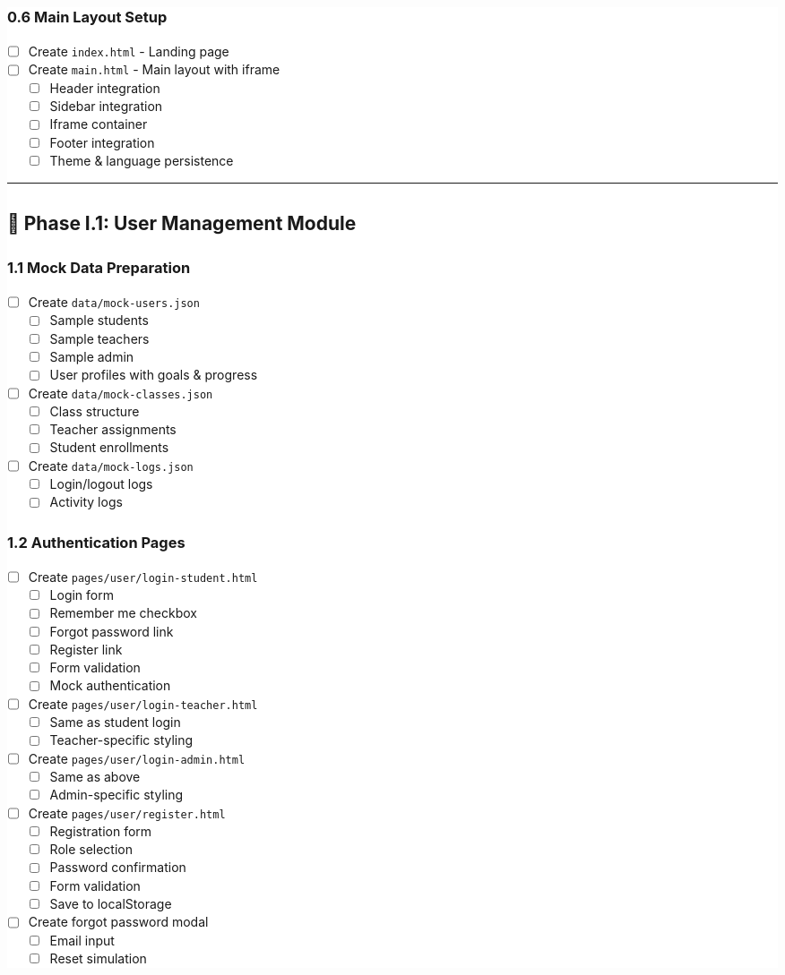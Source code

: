 ### 0.6 Main Layout Setup
- [ ] Create `index.html` - Landing page
- [ ] Create `main.html` - Main layout with iframe
  - [ ] Header integration
  - [ ] Sidebar integration
  - [ ] Iframe container
  - [ ] Footer integration
  - [ ] Theme & language persistence

---

## 👤 Phase I.1: User Management Module

### 1.1 Mock Data Preparation
- [ ] Create `data/mock-users.json`
  - [ ] Sample students
  - [ ] Sample teachers
  - [ ] Sample admin
  - [ ] User profiles with goals & progress
- [ ] Create `data/mock-classes.json`
  - [ ] Class structure
  - [ ] Teacher assignments
  - [ ] Student enrollments
- [ ] Create `data/mock-logs.json`
  - [ ] Login/logout logs
  - [ ] Activity logs

### 1.2 Authentication Pages
- [ ] Create `pages/user/login-student.html`
  - [ ] Login form
  - [ ] Remember me checkbox
  - [ ] Forgot password link
  - [ ] Register link
  - [ ] Form validation
  - [ ] Mock authentication
- [ ] Create `pages/user/login-teacher.html`
  - [ ] Same as student login
  - [ ] Teacher-specific styling
- [ ] Create `pages/user/login-admin.html`
  - [ ] Same as above
  - [ ] Admin-specific styling
- [ ] Create `pages/user/register.html`
  - [ ] Registration form
  - [ ] Role selection
  - [ ] Password confirmation
  - [ ] Form validation
  - [ ] Save to localStorage
- [ ] Create forgot password modal
  - [ ] Email input
  - [ ] Reset simulation
